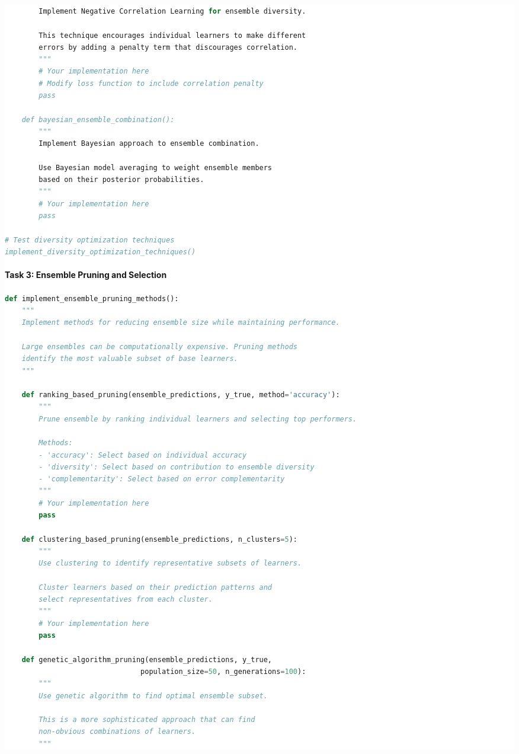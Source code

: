 ```python
        Implement Negative Correlation Learning for ensemble diversity.
        
        This technique encourages individual learners to make different
        errors by adding a penalty term that discourages correlation.
        """
        # Your implementation here
        # Modify loss function to include correlation penalty
        pass
    
    def bayesian_ensemble_combination():
        """
        Implement Bayesian approach to ensemble combination.
        
        Use Bayesian model averaging to weight ensemble members
        based on their posterior probabilities.
        """
        # Your implementation here
        pass

# Test diversity optimization techniques
implement_diversity_optimization_techniques()
```

#### Task 3: Ensemble Pruning and Selection

```python
def implement_ensemble_pruning_methods():
    """
    Implement methods for reducing ensemble size while maintaining performance.
    
    Large ensembles can be computationally expensive. Pruning methods
    identify the most valuable subset of base learners.
    """
    
    def ranking_based_pruning(ensemble_predictions, y_true, method='accuracy'):
        """
        Prune ensemble by ranking individual learners and selecting top performers.
        
        Methods:
        - 'accuracy': Select based on individual accuracy
        - 'diversity': Select based on contribution to ensemble diversity
        - 'complementarity': Select based on error complementarity
        """
        # Your implementation here
        pass
    
    def clustering_based_pruning(ensemble_predictions, n_clusters=5):
        """
        Use clustering to identify representative subsets of learners.
        
        Cluster learners based on their prediction patterns and
        select representatives from each cluster.
        """
        # Your implementation here
        pass
    
    def genetic_algorithm_pruning(ensemble_predictions, y_true, 
                                population_size=50, n_generations=100):
        """
        Use genetic algorithm to find optimal ensemble subset.
        
        This is a more sophisticated approach that can find
        non-obvious combinations of learners.
        """
```